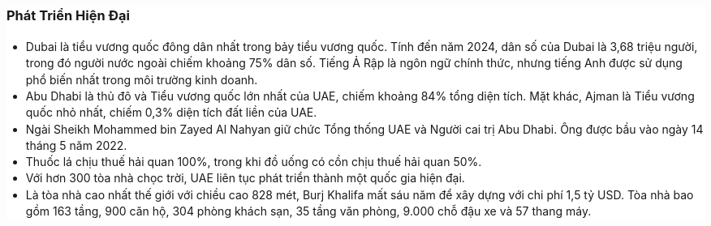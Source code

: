 ### Phát Triển Hiện Đại

- Dubai là tiểu vương quốc đông dân nhất trong bảy tiểu vương quốc. Tính đến năm 2024, dân số của Dubai là 3,68 triệu người, trong đó người nước ngoài chiếm khoảng 75% dân số. Tiếng Ả Rập là ngôn ngữ chính thức, nhưng tiếng Anh được sử dụng phổ biến nhất trong môi trường kinh doanh.
- Abu Dhabi là thủ đô và Tiểu vương quốc lớn nhất của UAE, chiếm khoảng 84% tổng diện tích. Mặt khác, Ajman là Tiểu vương quốc nhỏ nhất, chiếm 0,3% diện tích đất liền của UAE.
- Ngài Sheikh Mohammed bin Zayed Al Nahyan giữ chức Tổng thống UAE và Người cai trị Abu Dhabi. Ông được bầu vào ngày 14 tháng 5 năm 2022.
- Thuốc lá chịu thuế hải quan 100%, trong khi đồ uống có cồn chịu thuế hải quan 50%.
- Với hơn 300 tòa nhà chọc trời, UAE liên tục phát triển thành một quốc gia hiện đại.
- Là tòa nhà cao nhất thế giới với chiều cao 828 mét, Burj Khalifa mất sáu năm để xây dựng với chi phí 1,5 tỷ USD. Tòa nhà bao gồm 163 tầng, 900 căn hộ, 304 phòng khách sạn, 35 tầng văn phòng, 9.000 chỗ đậu xe và 57 thang máy.
